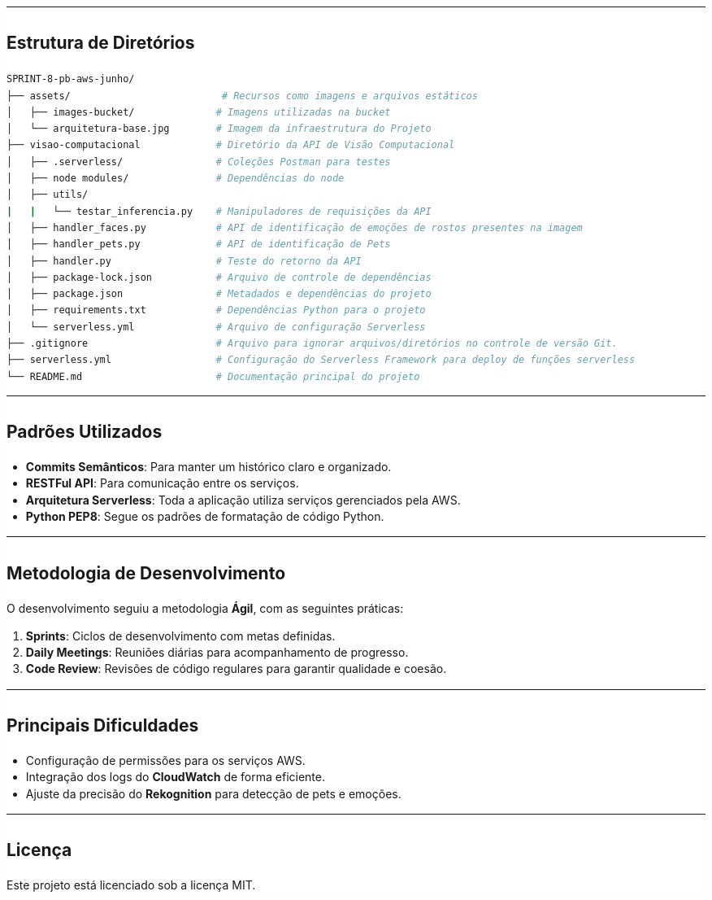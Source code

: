 </div>

---

## Estrutura de Diretórios
```bash
SPRINT-8-pb-aws-junho/
├── assets/                          # Recursos como imagens e arquivos estáticos
│   ├── images-bucket/              # Imagens utilizadas na bucket
│   └── arquitetura-base.jpg        # Imagem da infraestrutura do Projeto
├── visao-computacional             # Diretório da API de Visão Computacional
│   ├── .serverless/                # Coleções Postman para testes
│   ├── node modules/               # Dependências do node
│   ├── utils/
|   |   └── testar_inferencia.py    # Manipuladores de requisições da API
│   ├── handler_faces.py            # API de identificação de emoções de rostos presentes na imagem
│   ├── handler_pets.py             # API de identificação de Pets
│   ├── handler.py                  # Teste do retorno da API
│   ├── package-lock.json           # Arquivo de controle de dependências
│   ├── package.json                # Metadados e dependências do projeto
│   ├── requirements.txt            # Dependências Python para o projeto
│   └── serverless.yml              # Arquivo de configuração Serverless
├── .gitignore                      # Arquivo para ignorar arquivos/diretórios no controle de versão Git.
├── serverless.yml                  # Configuração do Serverless Framework para deploy de funções serverless
└── README.md                       # Documentação principal do projeto
```

---

## Padrões Utilizados
- **Commits Semânticos**: Para manter um histórico claro e organizado.
- **RESTFul API**: Para comunicação entre os serviços.
- **Arquitetura Serverless**: Toda a aplicação utiliza serviços gerenciados pela AWS.
- **Python PEP8**: Segue os padrões de formatação de código Python.

---

## Metodologia de Desenvolvimento
O desenvolvimento seguiu a metodologia **Ágil**, com as seguintes práticas:

1. **Sprints**: Ciclos de desenvolvimento com metas definidas.
2. **Daily Meetings**: Reuniões diárias para acompanhamento de progresso.
3. **Code Review**: Revisões de código regulares para garantir qualidade e coesão.

---

## Principais Dificuldades
- Configuração de permissões para os serviços AWS.
- Integração dos logs do **CloudWatch** de forma eficiente.
- Ajuste da precisão do **Rekognition** para detecção de pets e emoções.

---

## Licença
Este projeto está licenciado sob a licença MIT.